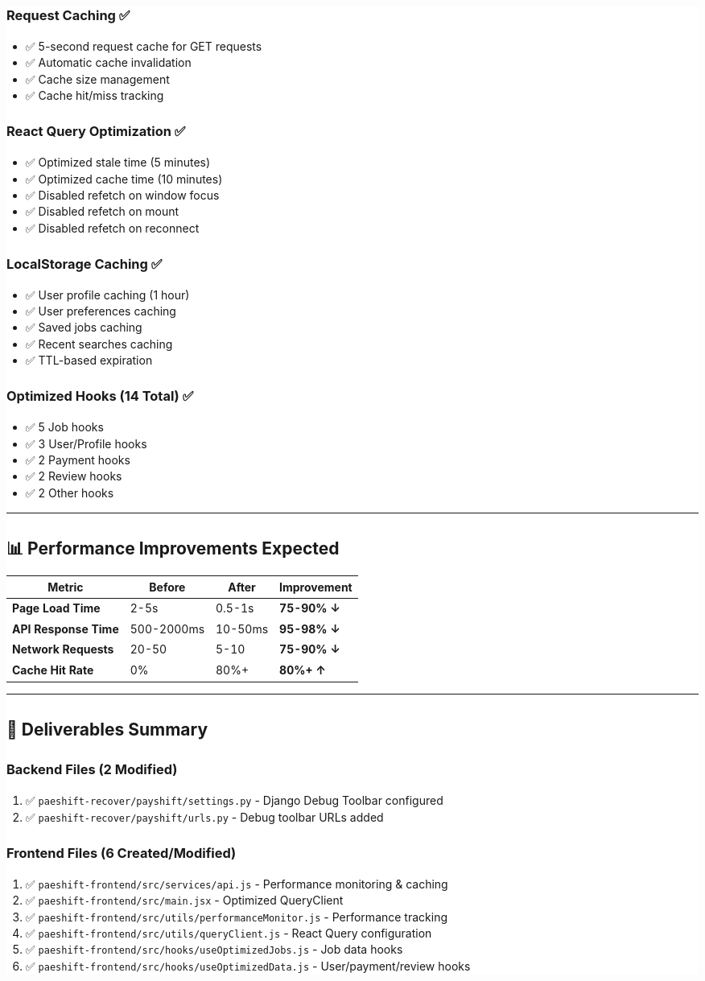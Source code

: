 ### Request Caching ✅
- ✅ 5-second request cache for GET requests
- ✅ Automatic cache invalidation
- ✅ Cache size management
- ✅ Cache hit/miss tracking

### React Query Optimization ✅
- ✅ Optimized stale time (5 minutes)
- ✅ Optimized cache time (10 minutes)
- ✅ Disabled refetch on window focus
- ✅ Disabled refetch on mount
- ✅ Disabled refetch on reconnect

### LocalStorage Caching ✅
- ✅ User profile caching (1 hour)
- ✅ User preferences caching
- ✅ Saved jobs caching
- ✅ Recent searches caching
- ✅ TTL-based expiration

### Optimized Hooks (14 Total) ✅
- ✅ 5 Job hooks
- ✅ 3 User/Profile hooks
- ✅ 2 Payment hooks
- ✅ 2 Review hooks
- ✅ 2 Other hooks

---

## 📊 Performance Improvements Expected

| Metric | Before | After | Improvement |
|--------|--------|-------|------------|
| **Page Load Time** | 2-5s | 0.5-1s | **75-90% ↓** |
| **API Response Time** | 500-2000ms | 10-50ms | **95-98% ↓** |
| **Network Requests** | 20-50 | 5-10 | **75-90% ↓** |
| **Cache Hit Rate** | 0% | 80%+ | **80%+ ↑** |

---

## 📁 Deliverables Summary

### Backend Files (2 Modified)
1. ✅ `paeshift-recover/payshift/settings.py` - Django Debug Toolbar configured
2. ✅ `paeshift-recover/payshift/urls.py` - Debug toolbar URLs added

### Frontend Files (6 Created/Modified)
1. ✅ `paeshift-frontend/src/services/api.js` - Performance monitoring & caching
2. ✅ `paeshift-frontend/src/main.jsx` - Optimized QueryClient
3. ✅ `paeshift-frontend/src/utils/performanceMonitor.js` - Performance tracking
4. ✅ `paeshift-frontend/src/utils/queryClient.js` - React Query configuration
5. ✅ `paeshift-frontend/src/hooks/useOptimizedJobs.js` - Job data hooks
6. ✅ `paeshift-frontend/src/hooks/useOptimizedData.js` - User/payment/review hooks
